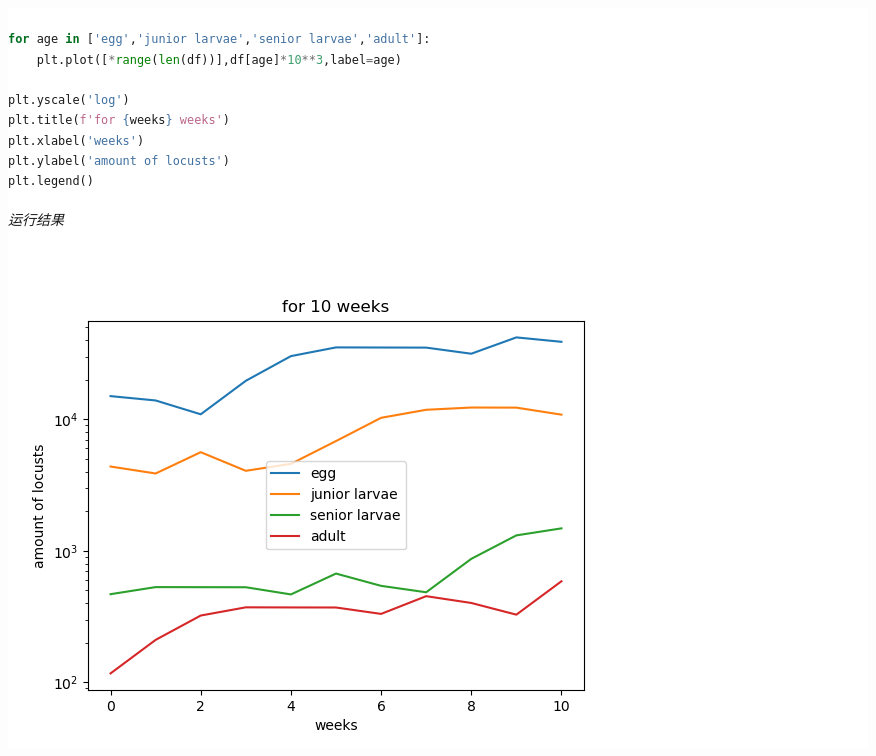 ```python

for age in ['egg','junior larvae','senior larvae','adult']:
    plt.plot([*range(len(df))],df[age]*10**3,label=age)
    
plt.yscale('log')
plt.title(f'for {weeks} weeks')
plt.xlabel('weeks')
plt.ylabel('amount of locusts')
plt.legend()
```

###### 运行结果

![](../out/amount_10.png)
